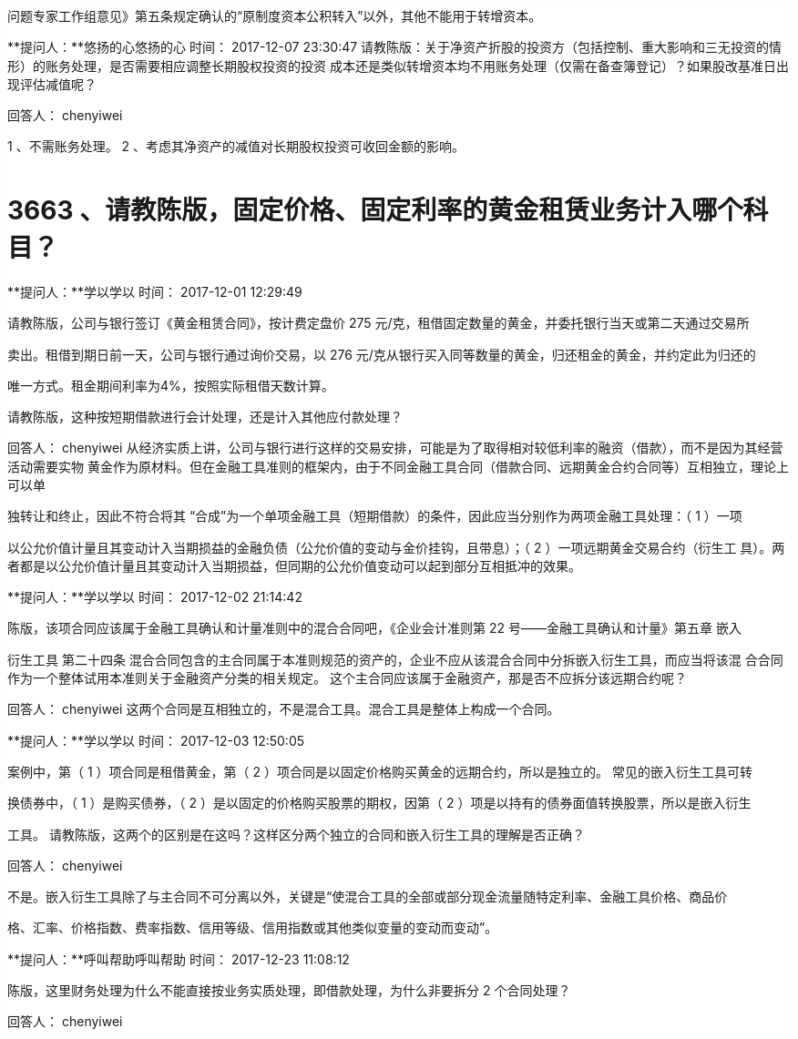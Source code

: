 问题专家工作组意见》第五条规定确认的“原制度资本公积转入”以外，其他不能用于转增资本。

**提问人：**悠扬的心悠扬的心 时间： 2017-12-07 23:30:47
请教陈版：关于净资产折股的投资方（包括控制、重大影响和三无投资的情形）的账务处理，是否需要相应调整长期股权投资的投资
成本还是类似转增资本均不用账务处理（仅需在备查簿登记）？如果股改基准日出现评估减值呢？

回答人： chenyiwei

1 、不需账务处理。 2 、考虑其净资产的减值对长期股权投资可收回金额的影响。

# 3663 、请教陈版，固定价格、固定利率的黄金租赁业务计入哪个科目？

**提问人：**学以学以 时间： 2017-12-01 12:29:49

请教陈版，公司与银行签订《黄金租赁合同》，按计费定盘价 275 元/克，租借固定数量的黄金，并委托银行当天或第二天通过交易所

卖出。租借到期日前一天，公司与银行通过询价交易，以 276 元/克从银行买入同等数量的黄金，归还租金的黄金，并约定此为归还的

唯一方式。租金期间利率为4%，按照实际租借天数计算。

请教陈版，这种按短期借款进行会计处理，还是计入其他应付款处理？

回答人： chenyiwei
从经济实质上讲，公司与银行进行这样的交易安排，可能是为了取得相对较低利率的融资（借款），而不是因为其经营活动需要实物
黄金作为原材料。但在金融工具准则的框架内，由于不同金融工具合同（借款合同、远期黄金合约合同等）互相独立，理论上可以单

独转让和终止，因此不符合将其 “合成”为一个单项金融工具（短期借款）的条件，因此应当分别作为两项金融工具处理：（ 1 ）一项

以公允价值计量且其变动计入当期损益的金融负债（公允价值的变动与金价挂钩，且带息）；（ 2 ）一项远期黄金交易合约（衍生工
具）。两者都是以公允价值计量且其变动计入当期损益，但同期的公允价值变动可以起到部分互相抵冲的效果。

**提问人：**学以学以 时间： 2017-12-02 21:14:42

陈版，该项合同应该属于金融工具确认和计量准则中的混合合同吧，《企业会计准则第 22 号——金融工具确认和计量》第五章 嵌入

衍生工具 第二十四条 混合合同包含的主合同属于本准则规范的资产的，企业不应从该混合合同中分拆嵌入衍生工具，而应当将该混
合合同作为一个整体试用本准则关于金融资产分类的相关规定。
这个主合同应该属于金融资产，那是否不应拆分该远期合约呢？

回答人： chenyiwei
这两个合同是互相独立的，不是混合工具。混合工具是整体上构成一个合同。

**提问人：**学以学以 时间： 2017-12-03 12:50:05

案例中，第（ 1 ）项合同是租借黄金，第（ 2 ）项合同是以固定价格购买黄金的远期合约，所以是独立的。 常见的嵌入衍生工具可转

换债券中，（ 1 ）是购买债券，（ 2 ）是以固定的价格购买股票的期权，因第（ 2 ）项是以持有的债券面值转换股票，所以是嵌入衍生

工具。 请教陈版，这两个的区别是在这吗？这样区分两个独立的合同和嵌入衍生工具的理解是否正确？

回答人： chenyiwei

不是。嵌入衍生工具除了与主合同不可分离以外，关键是“使混合工具的全部或部分现金流量随特定利率、金融工具价格、商品价

格、汇率、价格指数、费率指数、信用等级、信用指数或其他类似变量的变动而变动”。

**提问人：**呼叫帮助呼叫帮助 时间： 2017-12-23 11:08:12

陈版，这里财务处理为什么不能直接按业务实质处理，即借款处理，为什么非要拆分 2 个合同处理？

回答人： chenyiwei

